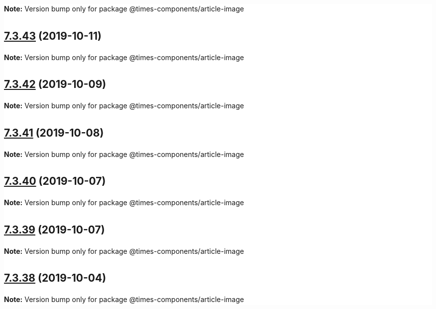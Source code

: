 **Note:** Version bump only for package @times-components/article-image





## [7.3.43](https://github.com/newsuk/times-components/compare/@times-components/article-image@7.3.42...@times-components/article-image@7.3.43) (2019-10-11)

**Note:** Version bump only for package @times-components/article-image





## [7.3.42](https://github.com/newsuk/times-components/compare/@times-components/article-image@7.3.41...@times-components/article-image@7.3.42) (2019-10-09)

**Note:** Version bump only for package @times-components/article-image





## [7.3.41](https://github.com/newsuk/times-components/compare/@times-components/article-image@7.3.40...@times-components/article-image@7.3.41) (2019-10-08)

**Note:** Version bump only for package @times-components/article-image





## [7.3.40](https://github.com/newsuk/times-components/compare/@times-components/article-image@7.3.39...@times-components/article-image@7.3.40) (2019-10-07)

**Note:** Version bump only for package @times-components/article-image





## [7.3.39](https://github.com/newsuk/times-components/compare/@times-components/article-image@7.3.38...@times-components/article-image@7.3.39) (2019-10-07)

**Note:** Version bump only for package @times-components/article-image





## [7.3.38](https://github.com/newsuk/times-components/compare/@times-components/article-image@7.3.37...@times-components/article-image@7.3.38) (2019-10-04)

**Note:** Version bump only for package @times-components/article-image
